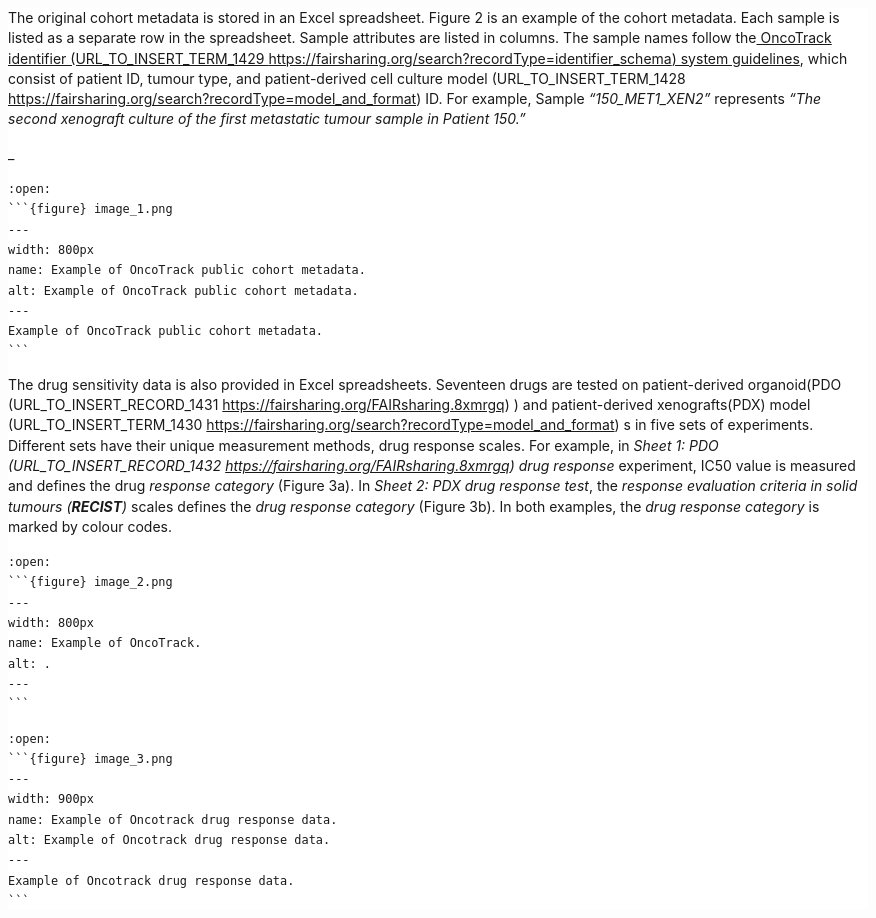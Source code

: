 The original cohort metadata is stored in an Excel spreadsheet. Figure 2 is an example of the cohort metadata. Each sample is listed as a separate row in the spreadsheet. Sample attributes are listed in columns. The sample names follow the[ OncoTrack identifier (URL_TO_INSERT_TERM_1429 https://fairsharing.org/search?recordType=identifier_schema)  system guidelines](https://drive.google.com/file/d/1qTQ4cYsmD3AN9XYRxpwayOerc78LUzq6/view?usp=sharing), which consist of patient ID, tumour type, and patient-derived cell culture model (URL_TO_INSERT_TERM_1428 https://fairsharing.org/search?recordType=model_and_format)  ID. For example, Sample _“150_MET1_XEN2”_ represents _“The second xenograft culture of the first metastatic tumour sample in Patient 150.”_ 


_

````{dropdown}
:open:
```{figure} image_1.png
---
width: 800px
name: Example of OncoTrack public cohort metadata.
alt: Example of OncoTrack public cohort metadata.
---
Example of OncoTrack public cohort metadata.
```
````


The drug sensitivity data is also provided in Excel spreadsheets. Seventeen drugs are tested on patient-derived organoid(PDO (URL_TO_INSERT_RECORD_1431 https://fairsharing.org/FAIRsharing.8xmrgq) ) and patient-derived xenografts(PDX) model (URL_TO_INSERT_TERM_1430 https://fairsharing.org/search?recordType=model_and_format) s in five sets of experiments. Different sets have their unique measurement methods, drug response scales. For example, in _Sheet 1: PDO (URL_TO_INSERT_RECORD_1432 https://fairsharing.org/FAIRsharing.8xmrgq)  drug response_ experiment, IC50 value is measured and defines the drug _response category_ (Figure 3a). In _Sheet 2: PDX drug response test_, the _response evaluation criteria in solid tumours (**RECIST**)_ scales defines the _drug response category_ (Figure 3b). In both examples, the _drug response category_ is marked by colour codes.




````{dropdown}
:open:
```{figure} image_2.png
---
width: 800px
name: Example of OncoTrack.
alt: .
---
```
````



````{dropdown}
:open:
```{figure} image_3.png
---
width: 900px
name: Example of Oncotrack drug response data.
alt: Example of Oncotrack drug response data.
---
Example of Oncotrack drug response data.
```
````
